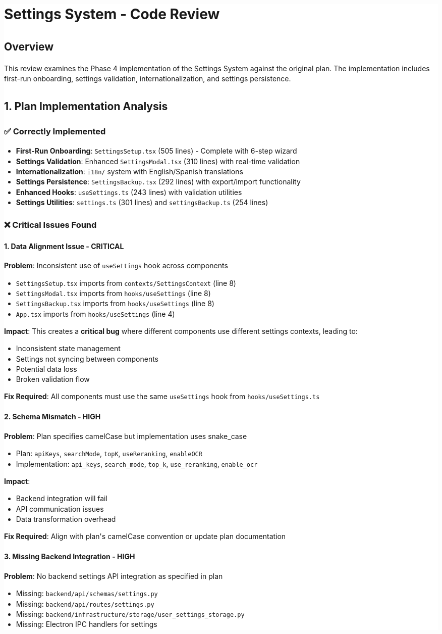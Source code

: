 # Settings System - Code Review

## Overview
This review examines the Phase 4 implementation of the Settings System against the original plan. The implementation includes first-run onboarding, settings validation, internationalization, and settings persistence.

## 1. Plan Implementation Analysis

### ✅ **Correctly Implemented**
- **First-Run Onboarding**: `SettingsSetup.tsx` (505 lines) - Complete with 6-step wizard
- **Settings Validation**: Enhanced `SettingsModal.tsx` (310 lines) with real-time validation
- **Internationalization**: `i18n/` system with English/Spanish translations
- **Settings Persistence**: `SettingsBackup.tsx` (292 lines) with export/import functionality
- **Enhanced Hooks**: `useSettings.ts` (243 lines) with validation utilities
- **Settings Utilities**: `settings.ts` (301 lines) and `settingsBackup.ts` (254 lines)

### ❌ **Critical Issues Found**

#### 1. **Data Alignment Issue - CRITICAL**
**Problem**: Inconsistent use of `useSettings` hook across components
- `SettingsSetup.tsx` imports from `contexts/SettingsContext` (line 8)
- `SettingsModal.tsx` imports from `hooks/useSettings` (line 8)
- `SettingsBackup.tsx` imports from `hooks/useSettings` (line 8)
- `App.tsx` imports from `hooks/useSettings` (line 4)

**Impact**: This creates a **critical bug** where different components use different settings contexts, leading to:
- Inconsistent state management
- Settings not syncing between components
- Potential data loss
- Broken validation flow

**Fix Required**: All components must use the same `useSettings` hook from `hooks/useSettings.ts`

#### 2. **Schema Mismatch - HIGH**
**Problem**: Plan specifies camelCase but implementation uses snake_case
- Plan: `apiKeys`, `searchMode`, `topK`, `useReranking`, `enableOCR`
- Implementation: `api_keys`, `search_mode`, `top_k`, `use_reranking`, `enable_ocr`

**Impact**: 
- Backend integration will fail
- API communication issues
- Data transformation overhead

**Fix Required**: Align with plan's camelCase convention or update plan documentation

#### 3. **Missing Backend Integration - HIGH**
**Problem**: No backend settings API integration as specified in plan
- Missing: `backend/api/schemas/settings.py`
- Missing: `backend/api/routes/settings.py`
- Missing: `backend/infrastructure/storage/user_settings_storage.py`
- Missing: Electron IPC handlers for settings
